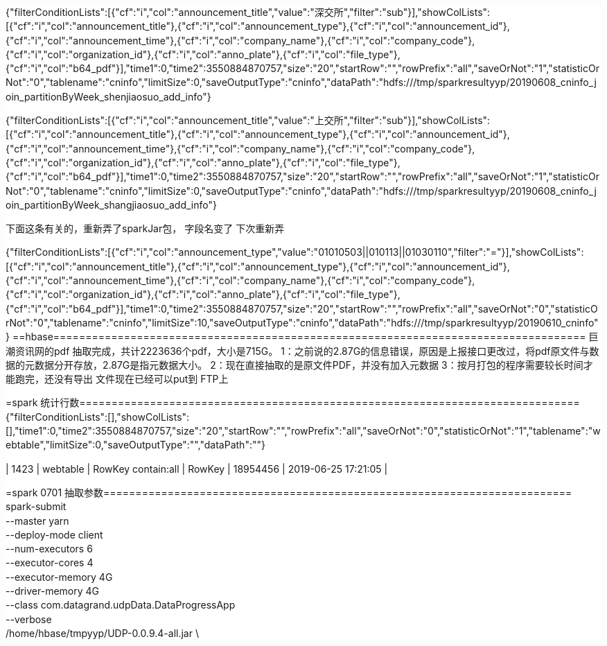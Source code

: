 
{\"filterConditionLists\":[{\"cf\":\"i\",\"col\":\"announcement_title\",\"value\":\"深交所\",\"filter\":\"sub\"}],\"showColLists\":[{\"cf\":\"i\",\"col\":\"announcement_title\"},{\"cf\":\"i\",\"col\":\"announcement_type\"},{\"cf\":\"i\",\"col\":\"announcement_id\"},{\"cf\":\"i\",\"col\":\"announcement_time\"},{\"cf\":\"i\",\"col\":\"company_name\"},{\"cf\":\"i\",\"col\":\"company_code\"},{\"cf\":\"i\",\"col\":\"organization_id\"},{\"cf\":\"i\",\"col\":\"anno_plate\"},{\"cf\":\"i\",\"col\":\"file_type\"},{\"cf\":\"i\",\"col\":\"b64_pdf\"}],\"time1\":0,\"time2\":3550884870757,\"size\":\"20\",\"startRow\":\"\",\"rowPrefix\":\"all\",\"saveOrNot\":\"1\",\"statisticOrNot\":\"0\",\"tablename\":\"cninfo\",\"limitSize\":0,\"saveOutputType\":\"cninfo\",\"dataPath\":\"hdfs:///tmp/sparkresultyyp/20190608_cninfo_join_partitionByWeek_shenjiaosuo_add_info\"}

{\"filterConditionLists\":[{\"cf\":\"i\",\"col\":\"announcement_title\",\"value\":\"上交所\",\"filter\":\"sub\"}],\"showColLists\":[{\"cf\":\"i\",\"col\":\"announcement_title\"},{\"cf\":\"i\",\"col\":\"announcement_type\"},{\"cf\":\"i\",\"col\":\"announcement_id\"},{\"cf\":\"i\",\"col\":\"announcement_time\"},{\"cf\":\"i\",\"col\":\"company_name\"},{\"cf\":\"i\",\"col\":\"company_code\"},{\"cf\":\"i\",\"col\":\"organization_id\"},{\"cf\":\"i\",\"col\":\"anno_plate\"},{\"cf\":\"i\",\"col\":\"file_type\"},{\"cf\":\"i\",\"col\":\"b64_pdf\"}],\"time1\":0,\"time2\":3550884870757,\"size\":\"20\",\"startRow\":\"\",\"rowPrefix\":\"all\",\"saveOrNot\":\"1\",\"statisticOrNot\":\"0\",\"tablename\":\"cninfo\",\"limitSize\":0,\"saveOutputType\":\"cninfo\",\"dataPath\":\"hdfs:///tmp/sparkresultyyp/20190608_cninfo_join_partitionByWeek_shangjiaosuo_add_info\"}

下面这条有关的，重新弄了sparkJar包， 字段名变了 下次重新弄


{\"filterConditionLists\":[{\"cf\":\"i\",\"col\":\"announcement_type\",\"value\":\"01010503||010113||01030110\",\"filter\":\"=\"}],\"showColLists\":[{\"cf\":\"i\",\"col\":\"announcement_title\"},{\"cf\":\"i\",\"col\":\"announcement_type\"},{\"cf\":\"i\",\"col\":\"announcement_id\"},{\"cf\":\"i\",\"col\":\"announcement_time\"},{\"cf\":\"i\",\"col\":\"company_name\"},{\"cf\":\"i\",\"col\":\"company_code\"},{\"cf\":\"i\",\"col\":\"organization_id\"},{\"cf\":\"i\",\"col\":\"anno_plate\"},{\"cf\":\"i\",\"col\":\"file_type\"},{\"cf\":\"i\",\"col\":\"b64_pdf\"}],\"time1\":0,\"time2\":3550884870757,\"size\":\"20\",\"startRow\":\"\",\"rowPrefix\":\"all\",\"saveOrNot\":\"0\",\"statisticOrNot\":\"0\",\"tablename\":\"cninfo\",\"limitSize\":10,\"saveOutputType\":\"cninfo\",\"dataPath\":\"hdfs:///tmp/sparkresultyyp/20190610_cninfo\"}
==hbase===================================================================================
巨潮资讯网的pdf 抽取完成，共计2223636个pdf，大小是715G。
1：之前说的2.87G的信息错误，原因是上报接口更改过，将pdf原文件与数据的元数据分开存放，2.87G是指元数据大小。
2：现在直接抽取的是原文件PDF，并没有加入元数据
3：按月打包的程序需要较长时间才能跑完，还没有导出
文件现在已经可以put到 FTP上

=spark 统计行数==============================================================================
{\"filterConditionLists\":[],\"showColLists\":[],\"time1\":0,\"time2\":3550884870757,\"size\":\"20\",\"startRow\":\"\",\"rowPrefix\":\"all\",\"saveOrNot\":\"0\",\"statisticOrNot\":\"1\",\"tablename\":\"webtable\",\"limitSize\":0,\"saveOutputType\":\"\",\"dataPath\":\"\"}

| 1423 | webtable  | RowKey contain:all                                                           | RowKey     |    18954456 | 2019-06-25 17:21:05 |


=spark 0701 抽取参数=========================================================================
spark-submit \
  --master yarn \
  --deploy-mode client \
  --num-executors 6 \
  --executor-cores 4 \
  --executor-memory 4G \
  --driver-memory 4G \
  --class com.datagrand.udpData.DataProgressApp \
  --verbose  \
  /home/hbase/tmpyyp/UDP-0.0.9.4-all.jar \
